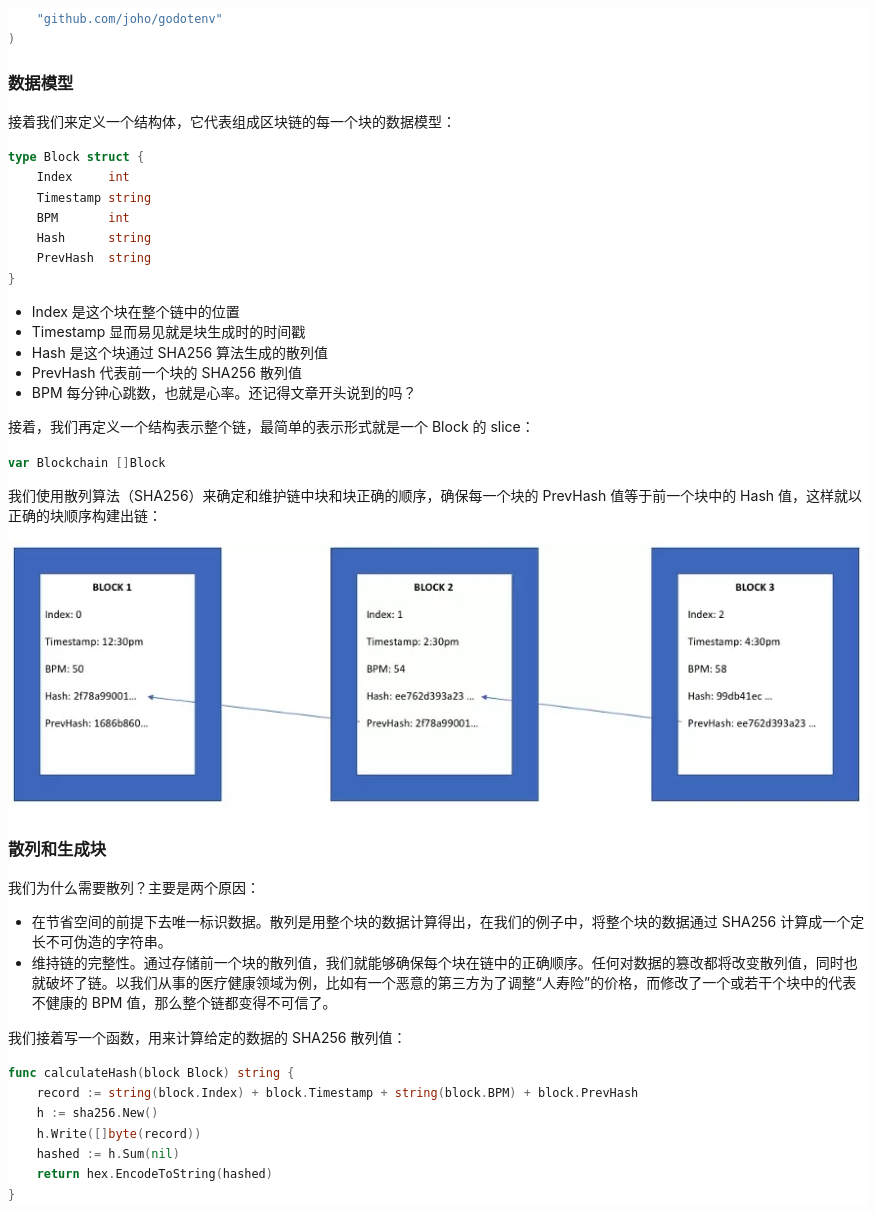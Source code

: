 ```go
    "github.com/joho/godotenv"
)
```

### 数据模型

接着我们来定义一个结构体，它代表组成区块链的每一个块的数据模型：
```go
type Block struct {
    Index     int
    Timestamp string
    BPM       int
    Hash      string
    PrevHash  string
}
```
- Index 是这个块在整个链中的位置
- Timestamp 显而易见就是块生成时的时间戳
- Hash 是这个块通过 SHA256 算法生成的散列值
- PrevHash 代表前一个块的 SHA256 散列值
- BPM 每分钟心跳数，也就是心率。还记得文章开头说到的吗？

接着，我们再定义一个结构表示整个链，最简单的表示形式就是一个 Block 的 slice：
```go
var Blockchain []Block
```

我们使用散列算法（SHA256）来确定和维护链中块和块正确的顺序，确保每一个块的 PrevHash 值等于前一个块中的 Hash 值，这样就以正确的块顺序构建出链：

![1.jpg](images/1.jpg)

### 散列和生成块

我们为什么需要散列？主要是两个原因：
- 在节省空间的前提下去唯一标识数据。散列是用整个块的数据计算得出，在我们的例子中，将整个块的数据通过 SHA256 计算成一个定长不可伪造的字符串。
- 维持链的完整性。通过存储前一个块的散列值，我们就能够确保每个块在链中的正确顺序。任何对数据的篡改都将改变散列值，同时也就破坏了链。以我们从事的医疗健康领域为例，比如有一个恶意的第三方为了调整“人寿险”的价格，而修改了一个或若干个块中的代表不健康的 BPM 值，那么整个链都变得不可信了。

我们接着写一个函数，用来计算给定的数据的 SHA256 散列值：
```go
func calculateHash(block Block) string {
    record := string(block.Index) + block.Timestamp + string(block.BPM) + block.PrevHash
    h := sha256.New()
    h.Write([]byte(record))
    hashed := h.Sum(nil)
    return hex.EncodeToString(hashed)
}
```
